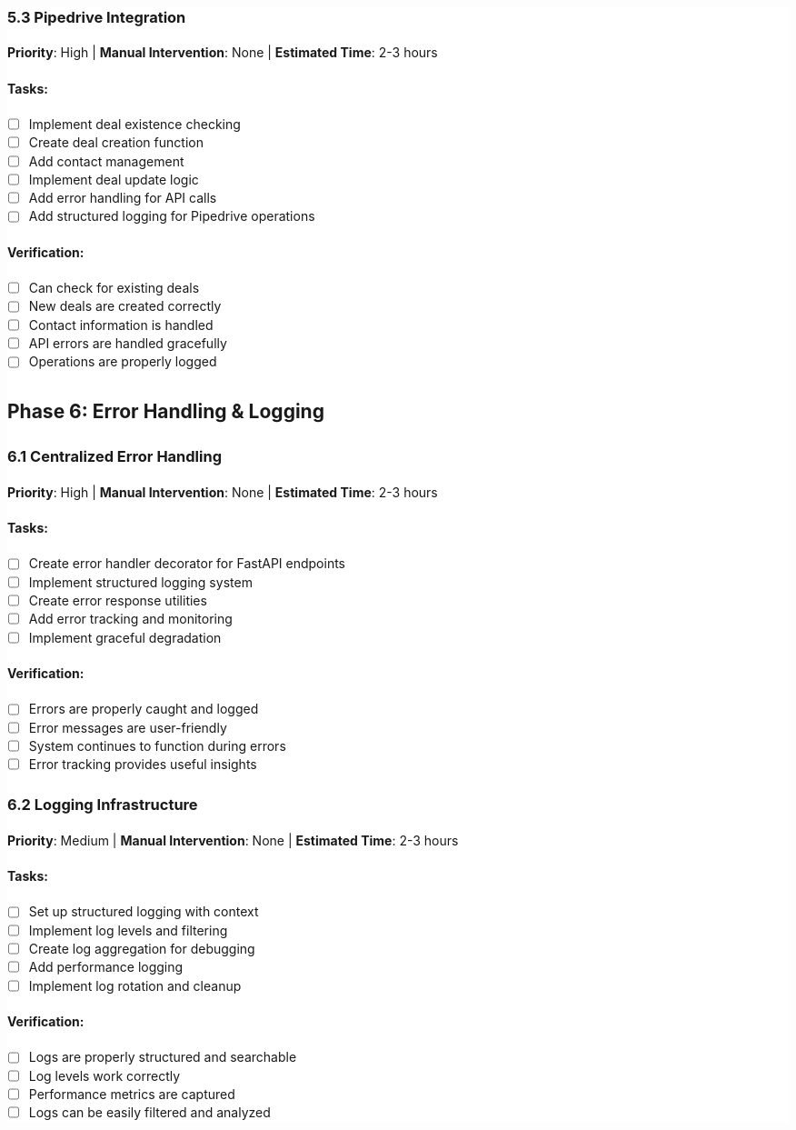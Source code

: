 ### 5.3 Pipedrive Integration
**Priority**: High | **Manual Intervention**: None | **Estimated Time**: 2-3 hours

#### Tasks:
- [ ] Implement deal existence checking
- [ ] Create deal creation function
- [ ] Add contact management
- [ ] Implement deal update logic
- [ ] Add error handling for API calls
- [ ] Add structured logging for Pipedrive operations

#### Verification:
- [ ] Can check for existing deals
- [ ] New deals are created correctly
- [ ] Contact information is handled
- [ ] API errors are handled gracefully
- [ ] Operations are properly logged

## Phase 6: Error Handling & Logging

### 6.1 Centralized Error Handling
**Priority**: High | **Manual Intervention**: None | **Estimated Time**: 2-3 hours

#### Tasks:
- [ ] Create error handler decorator for FastAPI endpoints
- [ ] Implement structured logging system
- [ ] Create error response utilities
- [ ] Add error tracking and monitoring
- [ ] Implement graceful degradation

#### Verification:
- [ ] Errors are properly caught and logged
- [ ] Error messages are user-friendly
- [ ] System continues to function during errors
- [ ] Error tracking provides useful insights

### 6.2 Logging Infrastructure
**Priority**: Medium | **Manual Intervention**: None | **Estimated Time**: 2-3 hours

#### Tasks:
- [ ] Set up structured logging with context
- [ ] Implement log levels and filtering
- [ ] Create log aggregation for debugging
- [ ] Add performance logging
- [ ] Implement log rotation and cleanup

#### Verification:
- [ ] Logs are properly structured and searchable
- [ ] Log levels work correctly
- [ ] Performance metrics are captured
- [ ] Logs can be easily filtered and analyzed

